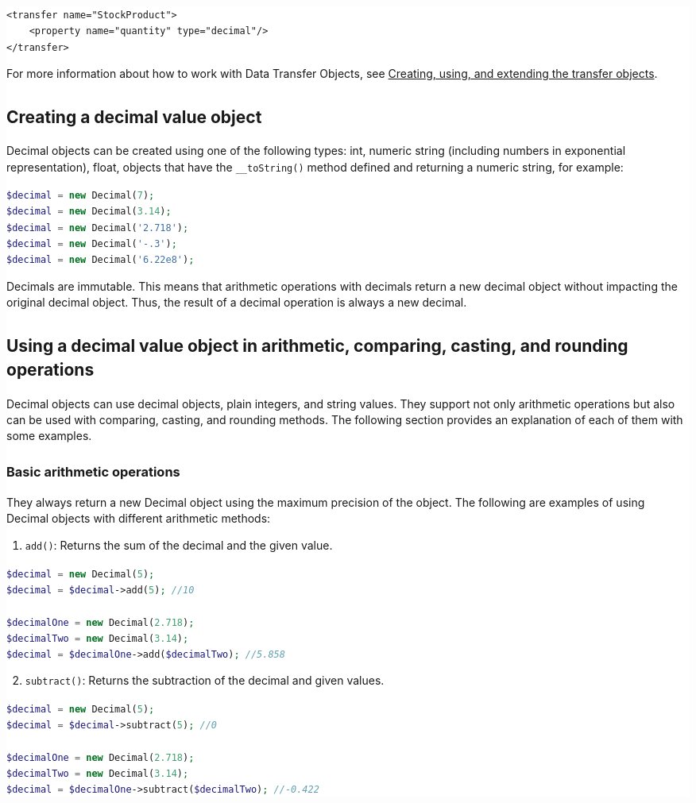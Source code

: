 ```
<transfer name="StockProduct">
    <property name="quantity" type="decimal"/>
</transfer>
```

For more information about how to work with Data Transfer Objects, see [Creating, using, and extending the transfer objects](/docs/scos/dev/back-end-development/data-manipulation/data-ingestion/structural-preparations/creating-using-and-extending-the-transfer-objects.html).

## Creating a decimal value object

Decimal objects can be created using one of the following types: int, numeric string (including numbers in exponential representation), float, objects that have the `__toString()` method defined and returning a numeric string, for example:

```php
$decimal = new Decimal(7);
$decimal = new Decimal(3.14);
$decimal = new Decimal('2.718');
$decimal = new Decimal('-.3');
$decimal = new Decimal('6.22e8');
```

Decimals are immutable. This means that arithmetic operations with decimals return a new decimal object without impacting the original decimal object. Thus, the result of a decimal operation is always a new decimal.

## Using a decimal value object in arithmetic, comparing, casting, and rounding operations

Decimal objects can use decimal objects, plain integers, and string values. They support not only arithmetic operations but also can be used with comparing, casting, and rounding methods. The following section provides an explanation of each of them with some examples.

### Basic arithmetic operations

They always return a new Decimal object using the maximum precision of the object. The following are examples of using Decimal objects with different arithmetic methods:

1. `add()`: Returns the sum of the decimal and the given value.

```php
$decimal = new Decimal(5);
$decimal = $decimal->add(5); //10

$decimalOne = new Decimal(2.718);
$decimalTwo = new Decimal(3.14);
$decimal = $decimalOne->add($decimalTwo); //5.858
```

2. `subtract()`: Returns the subtraction of the decimal and given values.

```php
$decimal = new Decimal(5);
$decimal = $decimal->subtract(5); //0

$decimalOne = new Decimal(2.718);
$decimalTwo = new Decimal(3.14);
$decimal = $decimalOne->subtract($decimalTwo); //-0.422
```
